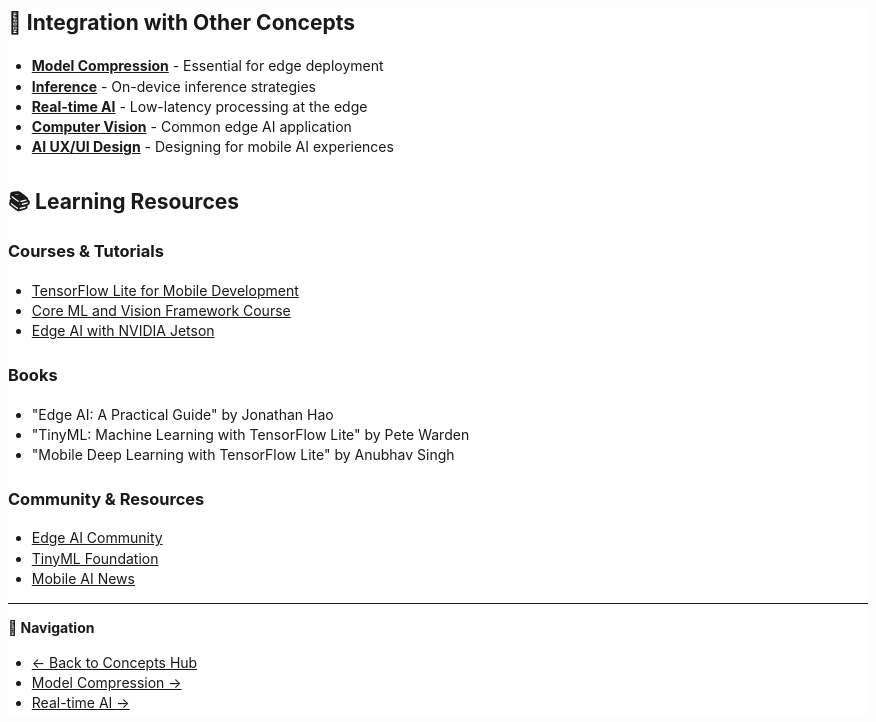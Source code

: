 ## 🔗 Integration with Other Concepts

- **[Model Compression](./model-compression.md)** - Essential for edge deployment
- **[Inference](./inference.md)** - On-device inference strategies
- **[Real-time AI](./real-time-ai.md)** - Low-latency processing at the edge
- **[Computer Vision](./computer-vision.md)** - Common edge AI application
- **[AI UX/UI Design](./ai-ux-design.md)** - Designing for mobile AI experiences

## 📚 Learning Resources

### **Courses & Tutorials**

- [TensorFlow Lite for Mobile Development](https://www.tensorflow.org/lite/guide)
- [Core ML and Vision Framework Course](https://developer.apple.com/machine-learning/core-ml/)
- [Edge AI with NVIDIA Jetson](https://developer.nvidia.com/embedded/learn/tutorials)

### **Books**

- "Edge AI: A Practical Guide" by Jonathan Hao
- "TinyML: Machine Learning with TensorFlow Lite" by Pete Warden
- "Mobile Deep Learning with TensorFlow Lite" by Anubhav Singh

### **Community & Resources**

- [Edge AI Community](https://www.edgeaicommunity.org/)
- [TinyML Foundation](https://www.tinyml.org/)
- [Mobile AI News](https://mobileainews.com/)

---

**🔗 Navigation**
- [← Back to Concepts Hub](./README.md)
- [Model Compression →](./model-compression.md)
- [Real-time AI →](./real-time-ai.md)
